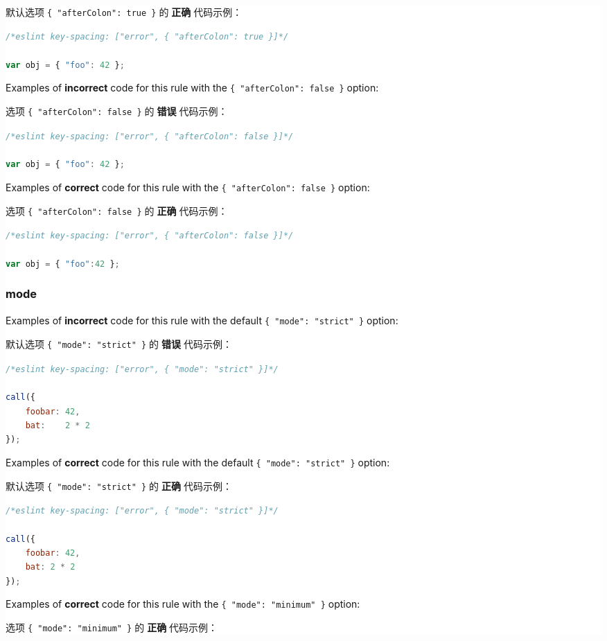 默认选项 `{ "afterColon": true }` 的 **正确** 代码示例：

```js
/*eslint key-spacing: ["error", { "afterColon": true }]*/

var obj = { "foo": 42 };
```

Examples of **incorrect** code for this rule with the `{ "afterColon": false }` option:

选项 `{ "afterColon": false }` 的 **错误** 代码示例：

```js
/*eslint key-spacing: ["error", { "afterColon": false }]*/

var obj = { "foo": 42 };
```

Examples of **correct** code for this rule with the `{ "afterColon": false }` option:

选项 `{ "afterColon": false }` 的 **正确** 代码示例：

```js
/*eslint key-spacing: ["error", { "afterColon": false }]*/

var obj = { "foo":42 };
```

### mode

Examples of **incorrect** code for this rule with the default `{ "mode": "strict" }` option:

默认选项 `{ "mode": "strict" }` 的 **错误** 代码示例：

```js
/*eslint key-spacing: ["error", { "mode": "strict" }]*/

call({
    foobar: 42,
    bat:    2 * 2
});
```

Examples of **correct** code for this rule with the default `{ "mode": "strict" }` option:

默认选项 `{ "mode": "strict" }` 的 **正确** 代码示例：

```js
/*eslint key-spacing: ["error", { "mode": "strict" }]*/

call({
    foobar: 42,
    bat: 2 * 2
});
```

Examples of **correct** code for this rule with the `{ "mode": "minimum" }` option:

选项 `{ "mode": "minimum" }` 的 **正确** 代码示例：
